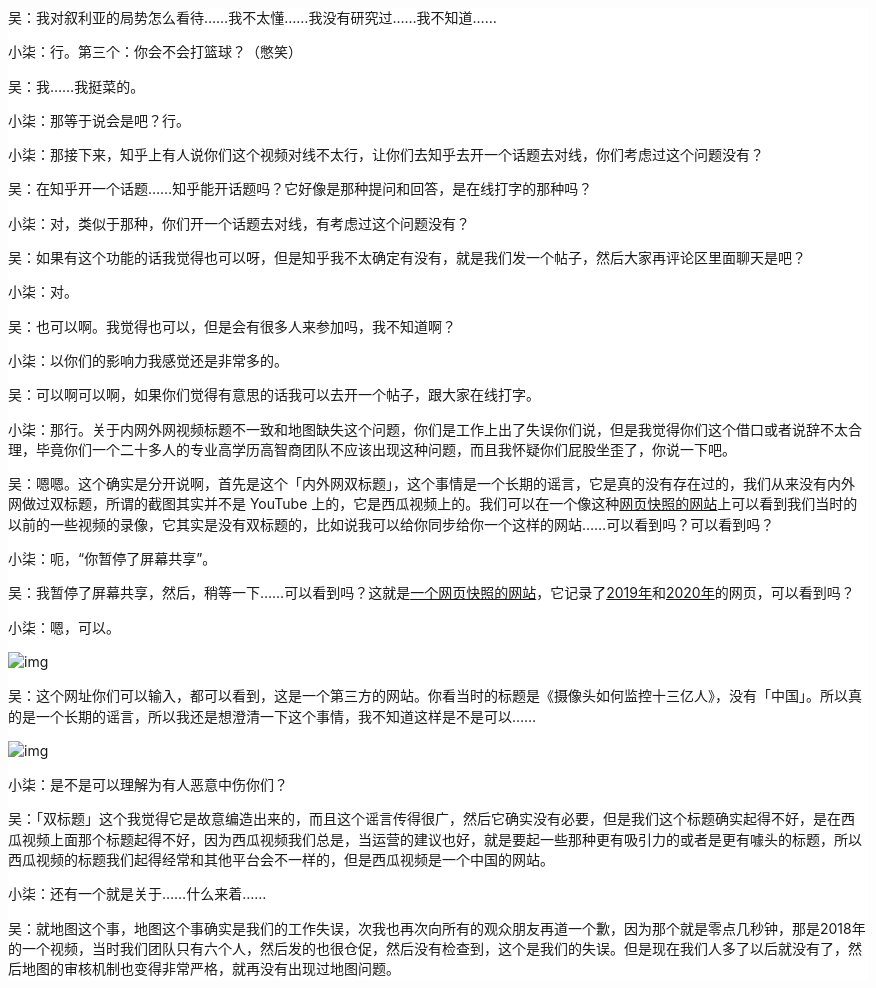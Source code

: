 吴：我对叙利亚的局势怎么看待……我不太懂……我没有研究过……我不知道……

小柒：行。第三个：你会不会打篮球？（憋笑）

吴：我……我挺菜的。

小柒：那等于说会是吧？行。

小柒：那接下来，知乎上有人说你们这个视频对线不太行，让你们去知乎去开一个话题去对线，你们考虑过这个问题没有？

吴：在知乎开一个话题……知乎能开话题吗？它好像是那种提问和回答，是在线打字的那种吗？

小柒：对，类似于那种，你们开一个话题去对线，有考虑过这个问题没有？

吴：如果有这个功能的话我觉得也可以呀，但是知乎我不太确定有没有，就是我们发一个帖子，然后大家再评论区里面聊天是吧？

小柒：对。

吴：也可以啊。我觉得也可以，但是会有很多人来参加吗，我不知道啊？

小柒：以你们的影响力我感觉还是非常多的。

吴：可以啊可以啊，如果你们觉得有意思的话我可以去开一个帖子，跟大家在线打字。

小柒：那行。关于内网外网视频标题不一致和地图缺失这个问题，你们是工作上出了失误你们说，但是我觉得你们这个借口或者说辞不太合理，毕竟你们一个二十多人的专业高学历高智商团队不应该出现这种问题，而且我怀疑你们屁股坐歪了，你说一下吧。

吴：嗯嗯。这个确实是分开说啊，首先是这个「内外网双标题」，这个事情是一个长期的谣言，它是真的没有存在过的，我们从来没有内外网做过双标题，所谓的截图其实并不是 YouTube 上的，它是西瓜视频上的。我们可以在一个像这种[网页快照的网站](https://web.archive.org/)上可以看到我们当时的以前的一些视频的录像，它其实是没有双标题的，比如说我可以给你同步给你一个这样的网站……可以看到吗？可以看到吗？

小柒：呃，“你暂停了屏幕共享”。

吴：我暂停了屏幕共享，然后，稍等一下……可以看到吗？这就是[一个网页快照的网站](http://web.archive.org/web/*/https:/www.youtube.com/channel/UCUGJ-yKqQHl4FSZwUmGpiUg)，它记录了[2019年](http://web.archive.org/web/20190101000000*/https:/www.youtube.com/channel/UCUGJ-yKqQHl4FSZwUmGpiUg)和[2020年](http://web.archive.org/web/20200101000000*/https:/www.youtube.com/channel/UCUGJ-yKqQHl4FSZwUmGpiUg)的网页，可以看到吗？

小柒：嗯，可以。

 

![img](https://cdn.jsdelivr.net/gh/just-prog/static/image/Sp/Sp.008%20和%2010%20个批评者一块聊天/clip_image016.jpg)

 

吴：这个网址你们可以输入，都可以看到，这是一个第三方的网站。你看当时的标题是《摄像头如何监控十三亿人》，没有「中国」。所以真的是一个长期的谣言，所以我还是想澄清一下这个事情，我不知道这样是不是可以……

 

![img](https://cdn.jsdelivr.net/gh/just-prog/static/image/Sp/Sp.008%20和%2010%20个批评者一块聊天/clip_image018.jpg)

 

小柒：是不是可以理解为有人恶意中伤你们？

吴：「双标题」这个我觉得它是故意编造出来的，而且这个谣言传得很广，然后它确实没有必要，但是我们这个标题确实起得不好，是在西瓜视频上面那个标题起得不好，因为西瓜视频我们总是，当运营的建议也好，就是要起一些那种更有吸引力的或者是更有噱头的标题，所以西瓜视频的标题我们起得经常和其他平台会不一样的，但是西瓜视频是一个中国的网站。

小柒：还有一个就是关于……什么来着……

吴：就地图这个事，地图这个事确实是我们的工作失误，次我也再次向所有的观众朋友再道一个歉，因为那个就是零点几秒钟，那是2018年的一个视频，当时我们团队只有六个人，然后发的也很仓促，然后没有检查到，这个是我们的失误。但是现在我们人多了以后就没有了，然后地图的审核机制也变得非常严格，就再没有出现过地图问题。
